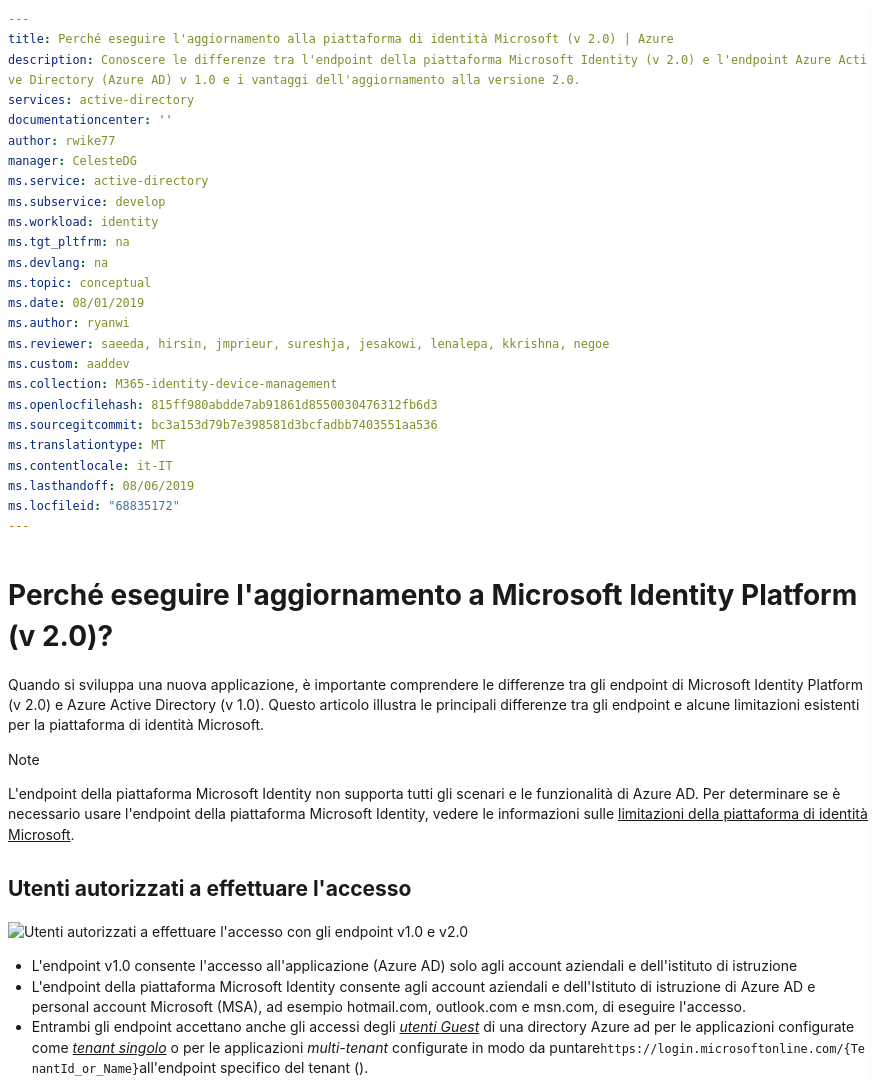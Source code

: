 ```yaml
---
title: Perché eseguire l'aggiornamento alla piattaforma di identità Microsoft (v 2.0) | Azure
description: Conoscere le differenze tra l'endpoint della piattaforma Microsoft Identity (v 2.0) e l'endpoint Azure Active Directory (Azure AD) v 1.0 e i vantaggi dell'aggiornamento alla versione 2.0.
services: active-directory
documentationcenter: ''
author: rwike77
manager: CelesteDG
ms.service: active-directory
ms.subservice: develop
ms.workload: identity
ms.tgt_pltfrm: na
ms.devlang: na
ms.topic: conceptual
ms.date: 08/01/2019
ms.author: ryanwi
ms.reviewer: saeeda, hirsin, jmprieur, sureshja, jesakowi, lenalepa, kkrishna, negoe
ms.custom: aaddev
ms.collection: M365-identity-device-management
ms.openlocfilehash: 815ff980abdde7ab91861d8550030476312fb6d3
ms.sourcegitcommit: bc3a153d79b7e398581d3bcfadbb7403551aa536
ms.translationtype: MT
ms.contentlocale: it-IT
ms.lasthandoff: 08/06/2019
ms.locfileid: "68835172"
---
```

# <a name="why-update-to-microsoft-identity-platform-v20"></a>Perché eseguire l'aggiornamento a Microsoft Identity Platform (v 2.0)?

Quando si sviluppa una nuova applicazione, è importante comprendere le differenze tra gli endpoint di Microsoft Identity Platform (v 2.0) e Azure Active Directory (v 1.0). Questo articolo illustra le principali differenze tra gli endpoint e alcune limitazioni esistenti per la piattaforma di identità Microsoft.

> [!NOTE]
> L'endpoint della piattaforma Microsoft Identity non supporta tutti gli scenari e le funzionalità di Azure AD. Per determinare se è necessario usare l'endpoint della piattaforma Microsoft Identity, vedere le informazioni sulle [limitazioni della piattaforma di identità Microsoft](#limitations).

## <a name="who-can-sign-in"></a>Utenti autorizzati a effettuare l'accesso

![Utenti autorizzati a effettuare l'accesso con gli endpoint v1.0 e v2.0](media/azure-ad-endpoint-comparison/who-can-sign-in.svg)

* L'endpoint v1.0 consente l'accesso all'applicazione (Azure AD) solo agli account aziendali e dell'istituto di istruzione
* L'endpoint della piattaforma Microsoft Identity consente agli account aziendali e dell'Istituto di istruzione di Azure AD e personal account Microsoft (MSA), ad esempio hotmail.com, outlook.com e msn.com, di eseguire l'accesso.
* Entrambi gli endpoint accettano anche gli accessi degli *[utenti Guest](https://docs.microsoft.com/azure/active-directory/b2b/what-is-b2b)* di una directory Azure ad per le applicazioni configurate come *[tenant singolo](single-and-multi-tenant-apps.md)* o per le applicazioni *multi-tenant* configurate in modo da puntare`https://login.microsoftonline.com/{TenantId_or_Name}`all'endpoint specifico del tenant ().
